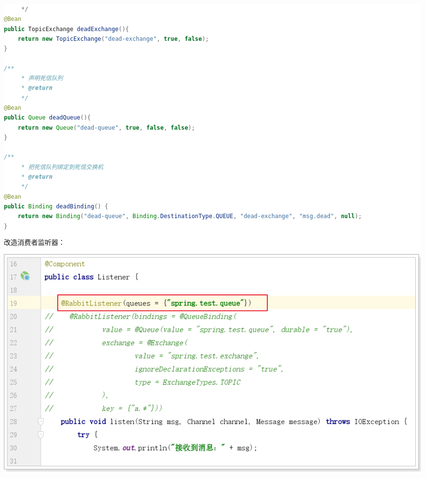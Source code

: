 ```java
     */
@Bean
public TopicExchange deadExchange(){
    return new TopicExchange("dead-exchange", true, false);
}

/**
     * 声明死信队列
     * @return
     */
@Bean
public Queue deadQueue(){
    return new Queue("dead-queue", true, false, false);
}

/**
     * 把死信队列绑定到死信交换机
     * @return
     */
@Bean
public Binding deadBinding() {
    return new Binding("dead-queue", Binding.DestinationType.QUEUE, "dead-exchange", "msg.dead", null);
}
```



改造消费者监听器：

![1585474754089](assets/1585474754089.png)
